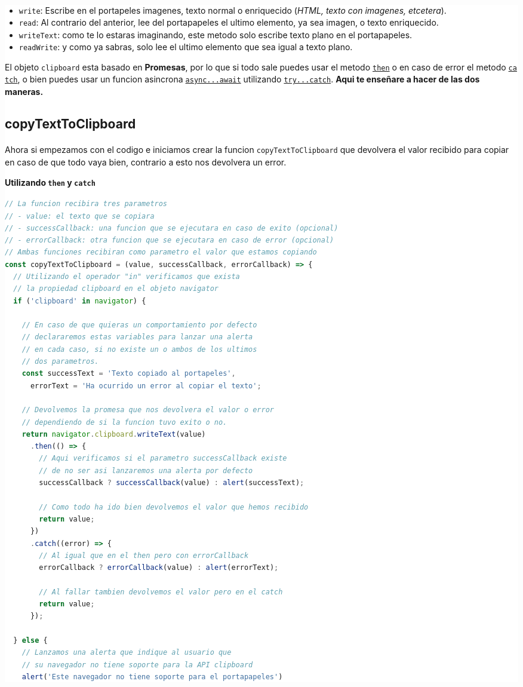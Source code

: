 - ```write```: Escribe en el portapeles imagenes, texto normal o enriquecido (*HTML, texto con imagenes, etcetera*).
- ```read```: Al contrario del anterior, lee del portapapeles el ultimo elemento, ya sea imagen, o texto enriquecido.
- ```writeText```: como te lo estaras imaginando, este metodo solo escribe texto plano en el portapapeles.
- ```readWrite```: y como ya sabras, solo lee el ultimo elemento que sea igual a texto plano.

El objeto ```clipboard``` esta basado en **Promesas**, por lo que si todo sale puedes usar el metodo [```then```](https://developer.mozilla.org/en-US/docs/Web/JavaScript/Reference/Global_Objects/Promise/then) o en caso de error el metodo [```catch```](https://developer.mozilla.org/en-US/docs/Web/JavaScript/Reference/Global_Objects/Promise/catch), o bien puedes usar un funcion asincrona [```async...await```](https://developer.mozilla.org/es/docs/Web/JavaScript/Reference/Statements/async_function) utilizando [```try...catch```](https://developer.mozilla.org/es/docs/Web/JavaScript/Reference/Statements/try%2E%2E%2Ecatch). **Aqui te enseñare a hacer de las dos maneras.**

## copyTextToClipboard

Ahora si empezamos con el codigo e iniciamos crear la funcion ```copyTextToClipboard``` que devolvera el valor recibido para copiar en caso de que todo vaya bien, contrario a esto nos devolvera un error.

**Utilizando ```then``` y ```catch```**

```js
// La funcion recibira tres parametros
// - value: el texto que se copiara
// - successCallback: una funcion que se ejecutara en caso de exito (opcional)
// - errorCallback: otra funcion que se ejecutara en caso de error (opcional)
// Ambas funciones recibiran como parametro el valor que estamos copiando
const copyTextToClipboard = (value, successCallback, errorCallback) => {
  // Utilizando el operador "in" verificamos que exista
  // la propiedad clipboard en el objeto navigator
  if ('clipboard' in navigator) {

    // En caso de que quieras un comportamiento por defecto
    // declararemos estas variables para lanzar una alerta
    // en cada caso, si no existe un o ambos de los ultimos
    // dos parametros.
    const successText = 'Texto copiado al portapeles',
      errorText = 'Ha ocurrido un error al copiar el texto';

    // Devolvemos la promesa que nos devolvera el valor o error
    // dependiendo de si la funcion tuvo exito o no.
    return navigator.clipboard.writeText(value)
      .then(() => {
        // Aqui verificamos si el parametro successCallback existe
        // de no ser asi lanzaremos una alerta por defecto
        successCallback ? successCallback(value) : alert(successText);

        // Como todo ha ido bien devolvemos el valor que hemos recibido
        return value;
      })
      .catch((error) => {
        // Al igual que en el then pero con errorCallback
        errorCallback ? errorCallback(value) : alert(errorText);

        // Al fallar tambien devolvemos el valor pero en el catch
        return value;
      });

  } else {
    // Lanzamos una alerta que indique al usuario que
    // su navegador no tiene soporte para la API clipboard
    alert('Este navegador no tiene soporte para el portapapeles')
```